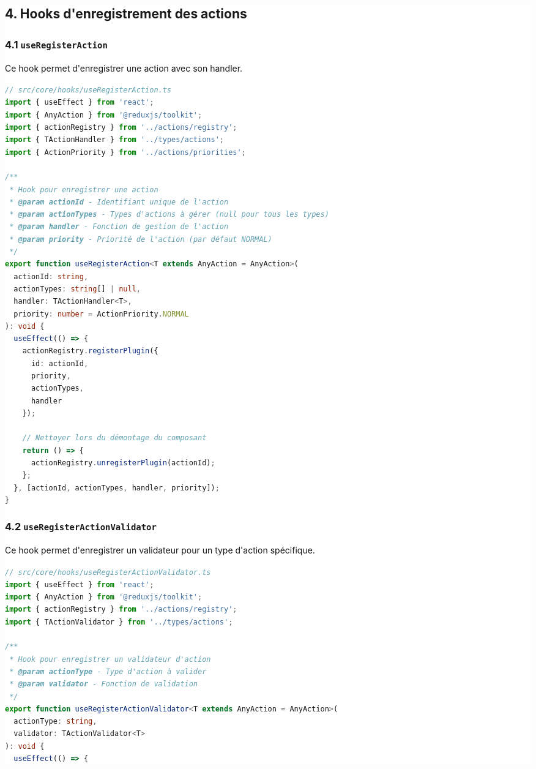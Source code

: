 ## 4. Hooks d'enregistrement des actions

### 4.1 `useRegisterAction`

Ce hook permet d'enregistrer une action avec son handler.

```typescript
// src/core/hooks/useRegisterAction.ts
import { useEffect } from 'react';
import { AnyAction } from '@reduxjs/toolkit';
import { actionRegistry } from '../actions/registry';
import { TActionHandler } from '../types/actions';
import { ActionPriority } from '../actions/priorities';

/**
 * Hook pour enregistrer une action
 * @param actionId - Identifiant unique de l'action
 * @param actionTypes - Types d'actions à gérer (null pour tous les types)
 * @param handler - Fonction de gestion de l'action
 * @param priority - Priorité de l'action (par défaut NORMAL)
 */
export function useRegisterAction<T extends AnyAction = AnyAction>(
  actionId: string,
  actionTypes: string[] | null,
  handler: TActionHandler<T>,
  priority: number = ActionPriority.NORMAL
): void {
  useEffect(() => {
    actionRegistry.registerPlugin({
      id: actionId,
      priority,
      actionTypes,
      handler
    });
    
    // Nettoyer lors du démontage du composant
    return () => {
      actionRegistry.unregisterPlugin(actionId);
    };
  }, [actionId, actionTypes, handler, priority]);
}
```

### 4.2 `useRegisterActionValidator`

Ce hook permet d'enregistrer un validateur pour un type d'action spécifique.

```typescript
// src/core/hooks/useRegisterActionValidator.ts
import { useEffect } from 'react';
import { AnyAction } from '@reduxjs/toolkit';
import { actionRegistry } from '../actions/registry';
import { TActionValidator } from '../types/actions';

/**
 * Hook pour enregistrer un validateur d'action
 * @param actionType - Type d'action à valider
 * @param validator - Fonction de validation
 */
export function useRegisterActionValidator<T extends AnyAction = AnyAction>(
  actionType: string,
  validator: TActionValidator<T>
): void {
  useEffect(() => {
```